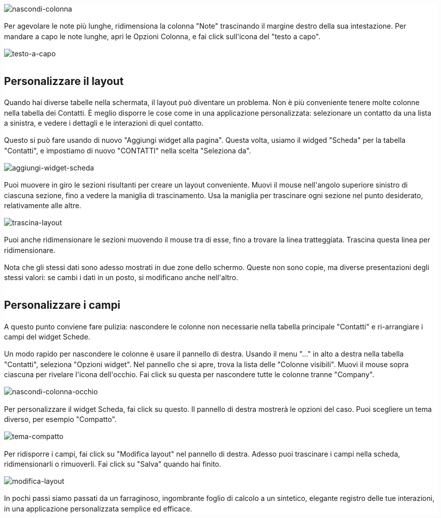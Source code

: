 ![nascondi-colonna](images/lightweight-crm/hide-column.png)

Per agevolare le note più lunghe, ridimensiona la colonna "Note" trascinando il margine destro della sua intestazione. Per mandare a capo le note lunghe, apri le Opzioni Colonna, e fai click sull'icona del "testo a capo".

![testo-a-capo](images/lightweight-crm/line-wrap.png)

<h2 data-md-type="header" data-md-header-level="2">Personalizzare il layout</h2>
Quando hai diverse tabelle nella schermata, il layout può diventare un problema. Non è più conveniente tenere molte colonne nella tabella dei Contatti. È meglio disporre le cose come in una applicazione personalizzata: selezionare un contatto da una lista a sinistra, e vedere i dettagli e le interazioni di quel contatto.

Questo si può fare usando di nuovo "Aggiungi widget alla pagina". Questa volta, usiamo il widged "Scheda" per la tabella "Contatti", e impostiamo di nuovo "CONTATTI" nella scelta "Seleziona da".

![aggiungi-widget-scheda](images/lightweight-crm/add-widget-card.png)

Puoi muovere in giro le sezioni risultanti per creare un layout conveniente. Muovi il mouse nell'angolo superiore sinistro di ciascuna sezione, fino a vedere la maniglia di trascinamento. Usa la maniglia per trascinare ogni sezione nel punto desiderato, relativamente alle altre.

![trascina-layout](images/lightweight-crm/layout-drag.png)

Puoi anche ridimensionare le sezioni muovendo il mouse tra di esse, fino a trovare la linea tratteggiata. Trascina questa linea per ridimensionare.

Nota che gli stessi dati sono adesso mostrati in due zone dello schermo. Queste non sono copie, ma diverse presentazioni degli stessi valori: se cambi i dati in un posto, si modificano anche nell'altro.

<h2 data-md-type="header" data-md-header-level="2">Personalizzare i campi</h2>
A questo punto conviene fare pulizia: nascondere le colonne non necessarie nella tabella principale "Contatti" e ri-arrangiare i campi del widget Schede.

Un modo rapido per nascondere le colonne è usare il pannello di destra. Usando il menu "..." in alto a destra nella tabella "Contatti", seleziona "Opzioni widget". Nel pannello che si apre, trova la lista delle "Colonne visibili". Muovi il mouse sopra ciascuna per rivelare l'icona dell'occhio. Fai click su questa per nascondere tutte le colonne tranne "Company".

![nascondi-colonna-occhio](images/lightweight-crm/hide-column-eye.png)

Per personalizzare il widget Scheda, fai click su questo. Il pannello di destra mostrerà le opzioni del caso. Puoi scegliere un tema diverso, per esempio "Compatto".

![tema-compatto](images/lightweight-crm/theme-compact.png)

Per ridisporre i campi, fai click su "Modifica layout" nel pannello di destra. Adesso puoi trascinare i campi nella scheda, ridimensionarli o rimuoverli. Fai click su "Salva" quando hai finito.

![modifica-layout](images/lightweight-crm/edit-layout.png)

In pochi passi siamo passati da un farraginoso, ingombrante foglio di calcolo a un sintetico, elegante registro delle tue interazioni, in una applicazione personalizzata semplice ed efficace.

